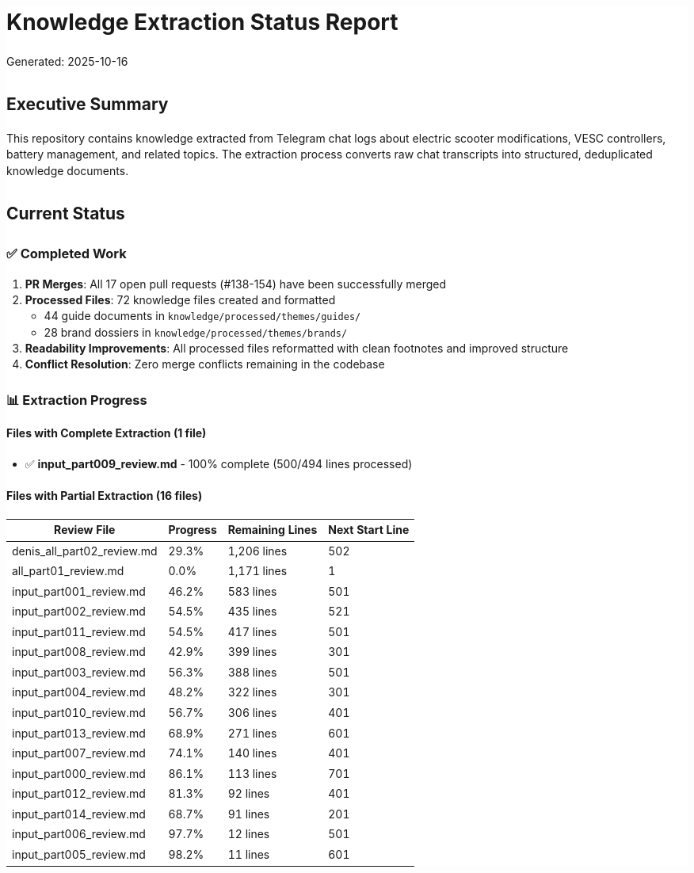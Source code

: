 # Knowledge Extraction Status Report

Generated: 2025-10-16

## Executive Summary

This repository contains knowledge extracted from Telegram chat logs about electric scooter modifications, VESC controllers, battery management, and related topics. The extraction process converts raw chat transcripts into structured, deduplicated knowledge documents.

## Current Status

### ✅ Completed Work

1. **PR Merges**: All 17 open pull requests (#138-154) have been successfully merged
2. **Processed Files**: 72 knowledge files created and formatted
   - 44 guide documents in `knowledge/processed/themes/guides/`
   - 28 brand dossiers in `knowledge/processed/themes/brands/`
3. **Readability Improvements**: All processed files reformatted with clean footnotes and improved structure
4. **Conflict Resolution**: Zero merge conflicts remaining in the codebase

### 📊 Extraction Progress

#### Files with Complete Extraction (1 file)
- ✅ **input_part009_review.md** - 100% complete (500/494 lines processed)

#### Files with Partial Extraction (16 files)

| Review File | Progress | Remaining Lines | Next Start Line |
|-------------|----------|-----------------|-----------------|
| denis_all_part02_review.md | 29.3% | 1,206 lines | 502 |
| all_part01_review.md | 0.0% | 1,171 lines | 1 |
| input_part001_review.md | 46.2% | 583 lines | 501 |
| input_part002_review.md | 54.5% | 435 lines | 521 |
| input_part011_review.md | 54.5% | 417 lines | 501 |
| input_part008_review.md | 42.9% | 399 lines | 301 |
| input_part003_review.md | 56.3% | 388 lines | 501 |
| input_part004_review.md | 48.2% | 322 lines | 301 |
| input_part010_review.md | 56.7% | 306 lines | 401 |
| input_part013_review.md | 68.9% | 271 lines | 601 |
| input_part007_review.md | 74.1% | 140 lines | 401 |
| input_part000_review.md | 86.1% | 113 lines | 701 |
| input_part012_review.md | 81.3% | 92 lines | 401 |
| input_part014_review.md | 68.7% | 91 lines | 201 |
| input_part006_review.md | 97.7% | 12 lines | 501 |
| input_part005_review.md | 98.2% | 11 lines | 601 |

